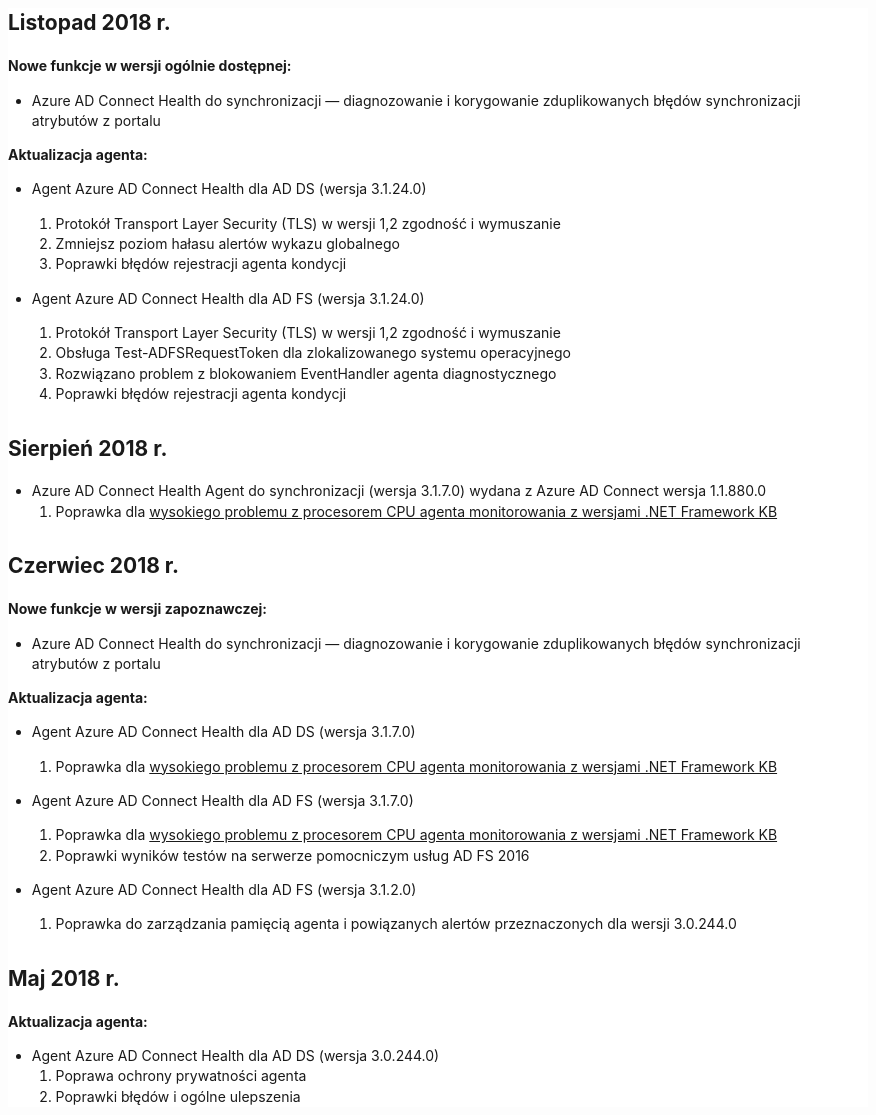 
## <a name="november-2018"></a>Listopad 2018 r.
**Nowe funkcje w wersji ogólnie dostępnej:** 
* Azure AD Connect Health do synchronizacji — diagnozowanie i korygowanie zduplikowanych błędów synchronizacji atrybutów z portalu

**Aktualizacja agenta:** 
* Agent Azure AD Connect Health dla AD DS (wersja 3.1.24.0) 
   1. Protokół Transport Layer Security (TLS) w wersji 1,2 zgodność i wymuszanie
   2. Zmniejsz poziom hałasu alertów wykazu globalnego
   3. Poprawki błędów rejestracji agenta kondycji

* Agent Azure AD Connect Health dla AD FS (wersja 3.1.24.0)  
   1. Protokół Transport Layer Security (TLS) w wersji 1,2 zgodność i wymuszanie
   2. Obsługa Test-ADFSRequestToken dla zlokalizowanego systemu operacyjnego
   3. Rozwiązano problem z blokowaniem EventHandler agenta diagnostycznego
   4. Poprawki błędów rejestracji agenta kondycji

## <a name="august-2018"></a>Sierpień 2018 r. 
*  Azure AD Connect Health Agent do synchronizacji (wersja 3.1.7.0) wydana z Azure AD Connect wersja 1.1.880.0    
   1. Poprawka dla [wysokiego problemu z procesorem CPU agenta monitorowania z wersjami .NET Framework KB](https://support.microsoft.com/help/4346822/high-cpu-issue-in-azure-active-directory-connect-health-for-sync)

## <a name="june-2018"></a>Czerwiec 2018 r. 
**Nowe funkcje w wersji zapoznawczej:** 
* Azure AD Connect Health do synchronizacji — diagnozowanie i korygowanie zduplikowanych błędów synchronizacji atrybutów z portalu 

**Aktualizacja agenta:** 
* Agent Azure AD Connect Health dla AD DS (wersja 3.1.7.0)    
  1. Poprawka dla [wysokiego problemu z procesorem CPU agenta monitorowania z wersjami .NET Framework KB](https://support.microsoft.com/help/4346822/high-cpu-issue-in-azure-active-directory-connect-health-for-sync)
   
* Agent Azure AD Connect Health dla AD FS (wersja 3.1.7.0)  
  1. Poprawka dla [wysokiego problemu z procesorem CPU agenta monitorowania z wersjami .NET Framework KB](https://support.microsoft.com/help/4346822/high-cpu-issue-in-azure-active-directory-connect-health-for-sync)
  2. Poprawki wyników testów na serwerze pomocniczym usług AD FS 2016
   
* Agent Azure AD Connect Health dla AD FS (wersja 3.1.2.0)  
  1. Poprawka do zarządzania pamięcią agenta i powiązanych alertów przeznaczonych dla wersji 3.0.244.0


## <a name="may-2018"></a>Maj 2018 r.
**Aktualizacja agenta:**
* Agent Azure AD Connect Health dla AD DS (wersja 3.0.244.0)
  1. Poprawa ochrony prywatności agenta  
  2. Poprawki błędów i ogólne ulepszenia
